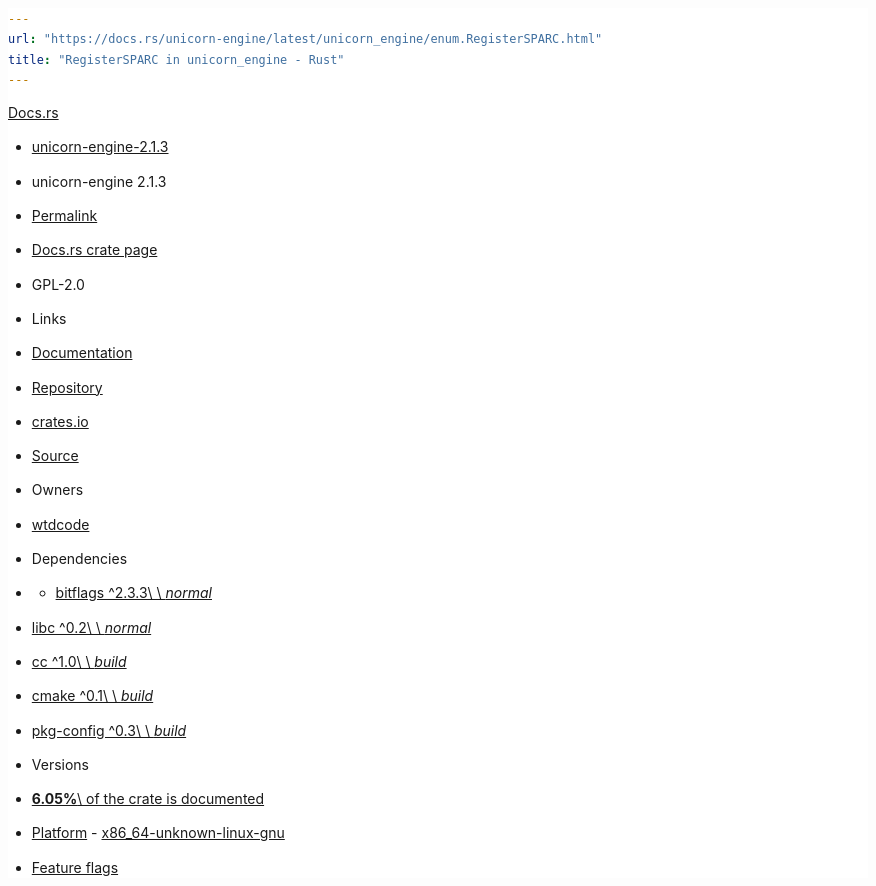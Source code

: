 ```yaml
---
url: "https://docs.rs/unicorn-engine/latest/unicorn_engine/enum.RegisterSPARC.html"
title: "RegisterSPARC in unicorn_engine - Rust"
---
```


[Docs.rs](https://docs.rs/)

- [unicorn-engine-2.1.3](https://docs.rs/unicorn-engine/latest/unicorn_engine/enum.RegisterSPARC.html# "Rust bindings for the Unicorn emulator with utility functions")


- unicorn-engine 2.1.3

- [Permalink](https://docs.rs/unicorn-engine/2.1.3/unicorn_engine/enum.RegisterSPARC.html "Get a link to this specific version")
- [Docs.rs crate page](https://docs.rs/crate/unicorn-engine/latest "See unicorn-engine in docs.rs")
- GPL-2.0

- Links
- [Documentation](https://github.com/unicorn-engine/unicorn/wiki "Canonical documentation")
- [Repository](https://github.com/unicorn-engine/unicorn)
- [crates.io](https://crates.io/crates/unicorn-engine "See unicorn-engine in crates.io")
- [Source](https://docs.rs/crate/unicorn-engine/latest/source/ "Browse source of unicorn-engine-2.1.3")

- Owners
- [wtdcode](https://crates.io/users/wtdcode)

- Dependencies
- - [bitflags ^2.3.3\\
     \\
     _normal_](https://docs.rs/bitflags/^2.3.3)
- [libc ^0.2\\
\\
_normal_](https://docs.rs/libc/^0.2)
- [cc ^1.0\\
\\
_build_](https://docs.rs/cc/^1.0)
- [cmake ^0.1\\
\\
_build_](https://docs.rs/cmake/^0.1)
- [pkg-config ^0.3\\
\\
_build_](https://docs.rs/pkg-config/^0.3)

- Versions

- [**6.05%**\\
of the crate is documented](https://docs.rs/crate/unicorn-engine/latest)

- [Platform](https://docs.rs/unicorn-engine/latest/unicorn_engine/enum.RegisterSPARC.html#)  - [x86\_64-unknown-linux-gnu](https://docs.rs/crate/unicorn-engine/latest/target-redirect/x86_64-unknown-linux-gnu/unicorn_engine/enum.RegisterSPARC.html)
- [Feature flags](https://docs.rs/crate/unicorn-engine/latest/features "Browse available feature flags of unicorn-engine-2.1.3")
